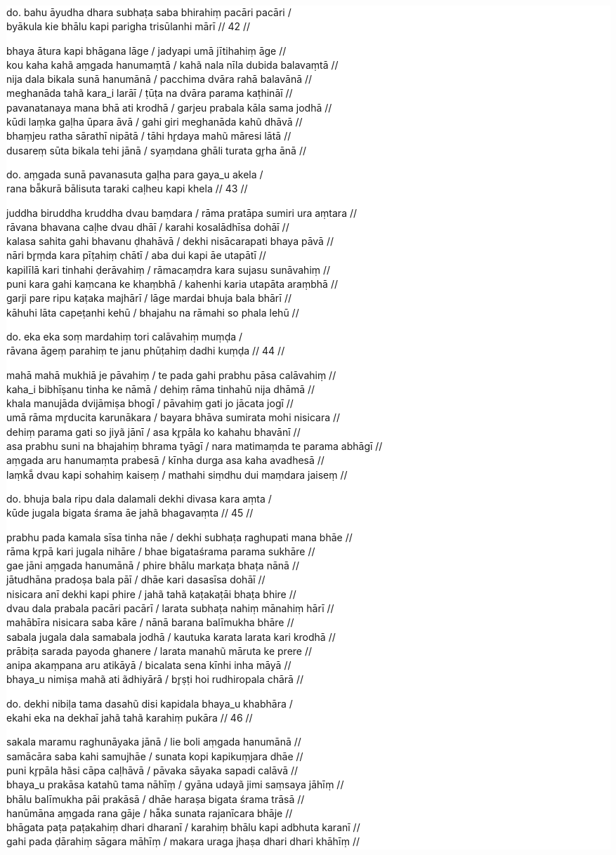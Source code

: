  do.  bahu āyudha dhara subhaṭa saba bhirahiṃ pacāri pacāri /  
      byākula kie bhālu kapi parigha trisūlanhi mārī // 42 //  
  
bhaya ātura kapi bhāgana lāge / jadyapi umā jītihahiṃ āge //  
kou kaha kahã aṃgada hanumaṃtā / kahã nala nīla dubida balavaṃtā //  
nija dala bikala sunā hanumānā / pacchima dvāra rahā balavānā //  
meghanāda tahã kara_i larāī / ṭūṭa na dvāra parama kaṭhināī //  
pavanatanaya mana bhā ati krodhā / garjeu prabala kāla sama jodhā //  
kūdi laṃka gaḷha ūpara āvā / gahi giri meghanāda kahũ dhāvā //  
bhaṃjeu ratha sārathī nipātā / tāhi hr̥daya mahũ māresi lātā //  
dusareṃ sūta bikala tehi jānā / syaṃdana ghāli turata gr̥ha ānā //  
  
 do.  aṃgada sunā pavanasuta gaḷha para gaya_u akela /  
      rana bā̃kurā bālisuta taraki caḷheu kapi khela // 43 //  
  
juddha biruddha kruddha dvau baṃdara / rāma pratāpa sumiri ura aṃtara //  
rāvana bhavana caḷhe dvau dhāī / karahi kosalādhīsa dohāī //  
kalasa sahita gahi bhavanu ḍhahāvā / dekhi nisācarapati bhaya pāvā //  
nāri br̥ṃda kara pīṭahiṃ chātī / aba dui kapi āe utapātī //  
kapilīlā kari tinhahi ḍerāvahiṃ / rāmacaṃdra kara sujasu sunāvahiṃ //  
puni kara gahi kaṃcana ke khaṃbhā / kahenhi karia utapāta araṃbhā //  
garji pare ripu kaṭaka majhārī / lāge mardai bhuja bala bhārī //  
kāhuhi lāta capeṭanhi kehū / bhajahu na rāmahi so phala lehū //  
  
 do.  eka eka soṃ mardahiṃ tori calāvahiṃ muṃḍa /  
      rāvana āgeṃ parahiṃ te janu phūṭahiṃ dadhi kuṃḍa // 44 //  
  
mahā mahā mukhiā je pāvahiṃ / te pada gahi prabhu pāsa calāvahiṃ //  
kaha_i bibhīṣanu tinha ke nāmā / dehiṃ rāma tinhahū nija dhāmā //  
khala manujāda dvijāmiṣa bhogī / pāvahiṃ gati jo jācata jogī //  
umā rāma mr̥ducita karunākara / bayara bhāva sumirata mohi nisicara //  
dehiṃ parama gati so jiyã jānī / asa kr̥pāla ko kahahu bhavānī //  
asa prabhu suni na bhajahiṃ bhrama tyāgī / nara matimaṃda te parama abhāgī //  
aṃgada aru hanumaṃta prabesā / kīnha durga asa kaha avadhesā //  
laṃkā̃ dvau kapi sohahiṃ kaiseṃ / mathahi siṃdhu dui maṃdara jaiseṃ //  
  
 do.  bhuja bala ripu dala dalamali dekhi divasa kara aṃta /  
      kūde jugala bigata śrama āe jahã bhagavaṃta // 45 //  
  
prabhu pada kamala sīsa tinha nāe / dekhi subhaṭa raghupati mana bhāe //  
rāma kr̥pā kari jugala nihāre / bhae bigataśrama parama sukhāre //  
gae jāni aṃgada hanumānā / phire bhālu markaṭa bhaṭa nānā //  
jātudhāna pradoṣa bala pāī / dhāe kari dasasīsa dohāī //  
nisicara anī dekhi kapi phire / jahã tahã kaṭakaṭāi bhaṭa bhire //  
dvau dala prabala pacāri pacārī / larata subhaṭa nahiṃ mānahiṃ hārī //  
mahābīra nisicara saba kāre / nānā barana balīmukha bhāre //  
sabala jugala dala samabala jodhā / kautuka karata larata kari krodhā //  
prābiṭa sarada payoda ghanere / larata manahũ māruta ke prere //  
anipa akaṃpana aru atikāyā / bicalata sena kīnhi inha māyā //  
bhaya_u nimiṣa mahã ati ãdhiyārā / br̥ṣṭi hoi rudhiropala chārā //  
  
 do.  dekhi nibiḷa tama dasahũ disi kapidala bhaya_u khabhāra /  
      ekahi eka na dekhaī jahã tahã karahiṃ pukāra // 46 //  
  
sakala maramu raghunāyaka jānā / lie boli aṃgada hanumānā //  
samācāra saba kahi samujhāe / sunata kopi kapikuṃjara dhāe //  
puni kr̥pāla hãsi cāpa caḷhāvā / pāvaka sāyaka sapadi calāvā //  
bhaya_u prakāsa katahũ tama nāhīṃ / gyāna udayã jimi saṃsaya jāhīṃ //  
bhālu balīmukha pāi prakāsā / dhāe haraṣa bigata śrama trāsā //  
hanūmāna aṃgada rana gāje / hā̃ka sunata rajanīcara bhāje //  
bhāgata paṭa paṭakahiṃ dhari dharanī / karahiṃ bhālu kapi adbhuta karanī //  
gahi pada ḍārahiṃ sāgara māhīṃ / makara uraga jhaṣa dhari dhari khāhīṃ //  
  